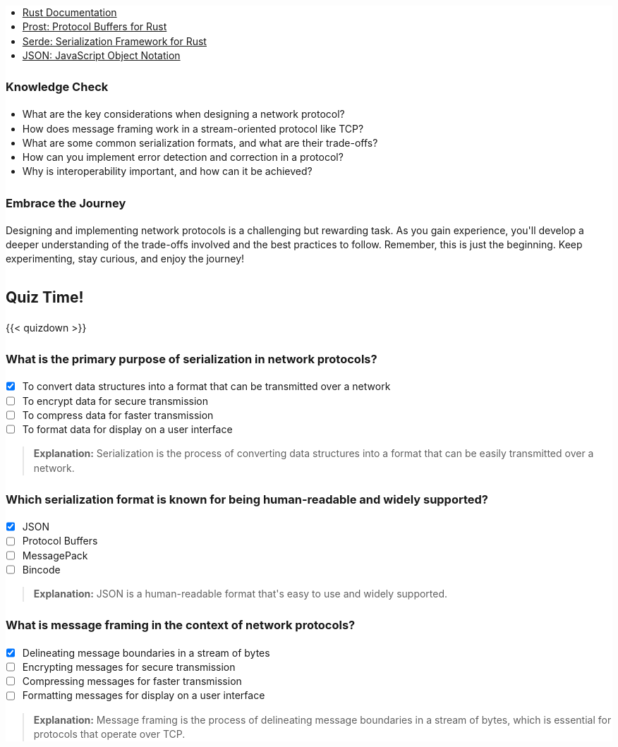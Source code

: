 - [Rust Documentation](https://doc.rust-lang.org/)
- [Prost: Protocol Buffers for Rust](https://github.com/tokio-rs/prost)
- [Serde: Serialization Framework for Rust](https://serde.rs/)
- [JSON: JavaScript Object Notation](https://www.json.org/json-en.html)

### Knowledge Check

- What are the key considerations when designing a network protocol?
- How does message framing work in a stream-oriented protocol like TCP?
- What are some common serialization formats, and what are their trade-offs?
- How can you implement error detection and correction in a protocol?
- Why is interoperability important, and how can it be achieved?

### Embrace the Journey

Designing and implementing network protocols is a challenging but rewarding task. As you gain experience, you'll develop a deeper understanding of the trade-offs involved and the best practices to follow. Remember, this is just the beginning. Keep experimenting, stay curious, and enjoy the journey!

## Quiz Time!

{{< quizdown >}}

### What is the primary purpose of serialization in network protocols?

- [x] To convert data structures into a format that can be transmitted over a network
- [ ] To encrypt data for secure transmission
- [ ] To compress data for faster transmission
- [ ] To format data for display on a user interface

> **Explanation:** Serialization is the process of converting data structures into a format that can be easily transmitted over a network.

### Which serialization format is known for being human-readable and widely supported?

- [x] JSON
- [ ] Protocol Buffers
- [ ] MessagePack
- [ ] Bincode

> **Explanation:** JSON is a human-readable format that's easy to use and widely supported.

### What is message framing in the context of network protocols?

- [x] Delineating message boundaries in a stream of bytes
- [ ] Encrypting messages for secure transmission
- [ ] Compressing messages for faster transmission
- [ ] Formatting messages for display on a user interface

> **Explanation:** Message framing is the process of delineating message boundaries in a stream of bytes, which is essential for protocols that operate over TCP.
